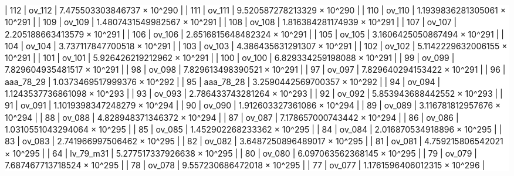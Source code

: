 | 112 | ov_112 | 7.475503303846737 × 10^290 |
| 111 | ov_111 | 9.520587278213329 × 10^290 |
| 110 | ov_110 | 1.1939836281305061 × 10^291 |
| 109 | ov_109 | 1.4807431549982567 × 10^291 |
| 108 | ov_108 | 1.816384281174939 × 10^291 |
| 107 | ov_107 | 2.205188663413579 × 10^291 |
| 106 | ov_106 | 2.6516815648482324 × 10^291 |
| 105 | ov_105 | 3.1606425050867494 × 10^291 |
| 104 | ov_104 | 3.737117847700518 × 10^291 |
| 103 | ov_103 | 4.386435631291307 × 10^291 |
| 102 | ov_102 | 5.1142229632006155 × 10^291 |
| 101 | ov_101 | 5.926426219212962 × 10^291 |
| 100 | ov_100 | 6.829334259198088 × 10^291 |
| 99 | ov_099 | 7.829604935481517 × 10^291 |
| 98 | ov_098 | 7.829613498390521 × 10^291 |
| 97 | ov_097 | 7.829640294153422 × 10^291 |
| 96 | aaa_78_29 | 1.0373469517999376 × 10^292 |
| 95 | aaa_78_28 | 3.2590442569700357 × 10^292 |
| 94 | ov_094 | 1.1243537736861098 × 10^293 |
| 93 | ov_093 | 2.786433743281264 × 10^293 |
| 92 | ov_092 | 5.853943688442552 × 10^293 |
| 91 | ov_091 | 1.1019398347248279 × 10^294 |
| 90 | ov_090 | 1.912603327361086 × 10^294 |
| 89 | ov_089 | 3.116781812957676 × 10^294 |
| 88 | ov_088 | 4.828948371346372 × 10^294 |
| 87 | ov_087 | 7.178657000743442 × 10^294 |
| 86 | ov_086 | 1.0310551043294064 × 10^295 |
| 85 | ov_085 | 1.452902268233362 × 10^295 |
| 84 | ov_084 | 2.016870534918896 × 10^295 |
| 83 | ov_083 | 2.741966997506462 × 10^295 |
| 82 | ov_082 | 3.6487250896489017 × 10^295 |
| 81 | ov_081 | 4.759215806542021 × 10^295 |
| 64 | lv_79_m31 | 5.277517337926638 × 10^295 |
| 80 | ov_080 | 6.097063562368145 × 10^295 |
| 79 | ov_079 | 7.687467713718524 × 10^295 |
| 78 | ov_078 | 9.557230686472018 × 10^295 |
| 77 | ov_077 | 1.1761596406012315 × 10^296 |